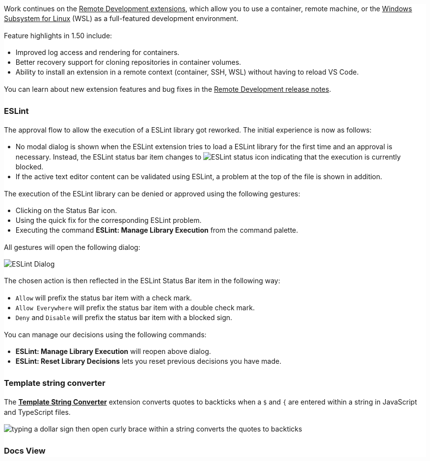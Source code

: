 Work continues on the [Remote Development extensions](https://marketplace.visualstudio.com/items?itemName=ms-vscode-remote.vscode-remote-extensionpack), which allow you to use a container, remote machine, or the [Windows Subsystem for Linux](https://docs.microsoft.com/windows/wsl) (WSL) as a full-featured development environment.

Feature highlights in 1.50 include:

* Improved log access and rendering for containers.
* Better recovery support for cloning repositories in container volumes.
* Ability to install an extension in a remote context (container, SSH, WSL) without having to reload VS Code.

You can learn about new extension features and bug fixes in the [Remote Development release notes](https://github.com/microsoft/vscode-docs/tree/master/remote-release-notes/v1_50.md).

### ESLint

The approval flow to allow the execution of a ESLint library got reworked. The initial experience is now as follows:

* No modal dialog is shown when the ESLint extension tries to load a ESLint library for the first time and an approval is necessary. Instead, the ESLint status bar item changes to ![ESLint status icon](images/1_50/eslint-status.png) indicating that the execution is currently blocked.
* If the active text editor content can be validated using ESLint, a problem at the top of the file is shown in addition.

The execution of the ESLint library can be denied or approved using the following gestures:

* Clicking on the Status Bar icon.
* Using the quick fix for the corresponding ESLint problem.
* Executing the command **ESLint: Manage Library Execution** from the command palette.

All gestures will open the following dialog:

![ESLint Dialog](images/1_50/eslint-dialog.png)

The chosen action is then reflected in the ESLint Status Bar item in the following way:

* `Allow` will prefix the status bar item with a check mark.
* `Allow Everywhere` will prefix the status bar item with a double check mark.
* `Deny` and `Disable` will prefix the status bar item with a blocked sign.

You can manage our decisions using the following commands:

* **ESLint: Manage Library Execution** will reopen above dialog.
* **ESLint: Reset Library Decisions** lets you reset previous decisions you have made.

### Template string converter

The **[Template String Converter](https://marketplace.visualstudio.com/items?itemName=meganrogge.template-string-converter)** extension converts quotes to backticks when a `$` and `{` are entered within a string in JavaScript and TypeScript files.

![typing a dollar sign then open curly brace within a string converts the quotes to backticks](images/1_50/template-string-converter-extension.gif)

### Docs View
